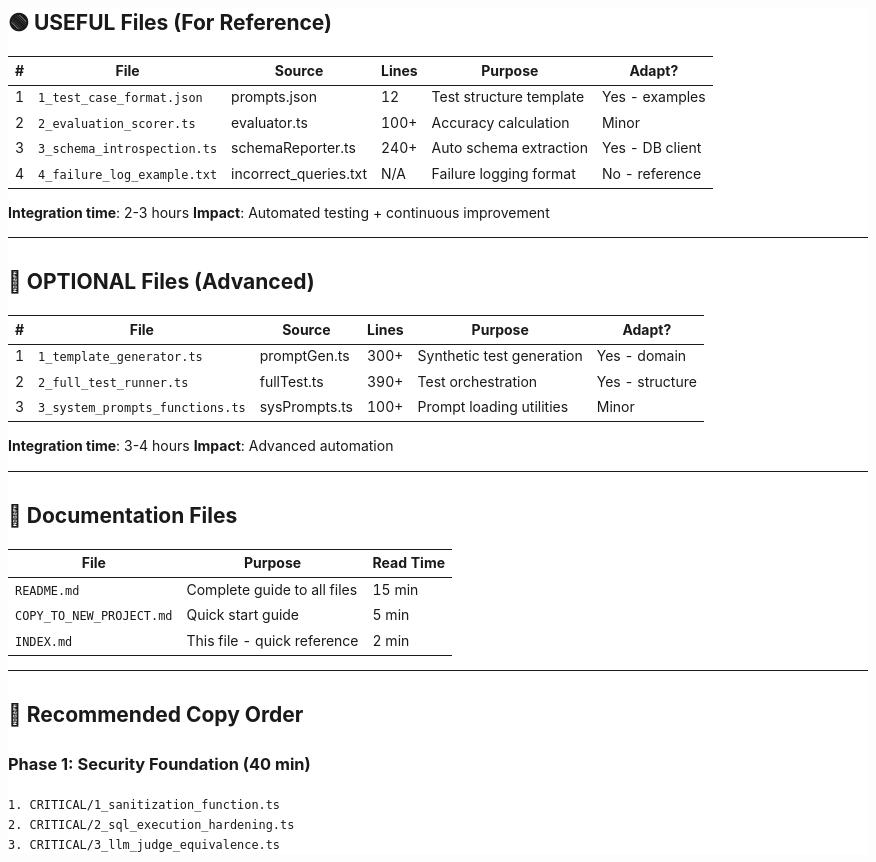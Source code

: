 ## 🟢 USEFUL Files (For Reference)

| # | File | Source | Lines | Purpose | Adapt? |
|---|------|--------|-------|---------|--------|
| 1 | `1_test_case_format.json` | prompts.json | 12 | Test structure template | Yes - examples |
| 2 | `2_evaluation_scorer.ts` | evaluator.ts | 100+ | Accuracy calculation | Minor |
| 3 | `3_schema_introspection.ts` | schemaReporter.ts | 240+ | Auto schema extraction | Yes - DB client |
| 4 | `4_failure_log_example.txt` | incorrect_queries.txt | N/A | Failure logging format | No - reference |

**Integration time**: 2-3 hours
**Impact**: Automated testing + continuous improvement

---

## 🔵 OPTIONAL Files (Advanced)

| # | File | Source | Lines | Purpose | Adapt? |
|---|------|--------|-------|---------|--------|
| 1 | `1_template_generator.ts` | promptGen.ts | 300+ | Synthetic test generation | Yes - domain |
| 2 | `2_full_test_runner.ts` | fullTest.ts | 390+ | Test orchestration | Yes - structure |
| 3 | `3_system_prompts_functions.ts` | sysPrompts.ts | 100+ | Prompt loading utilities | Minor |

**Integration time**: 3-4 hours
**Impact**: Advanced automation

---

## 📖 Documentation Files

| File | Purpose | Read Time |
|------|---------|-----------|
| `README.md` | Complete guide to all files | 15 min |
| `COPY_TO_NEW_PROJECT.md` | Quick start guide | 5 min |
| `INDEX.md` | This file - quick reference | 2 min |

---

## 🎯 Recommended Copy Order

### Phase 1: Security Foundation (40 min)
```
1. CRITICAL/1_sanitization_function.ts
2. CRITICAL/2_sql_execution_hardening.ts
3. CRITICAL/3_llm_judge_equivalence.ts
```
